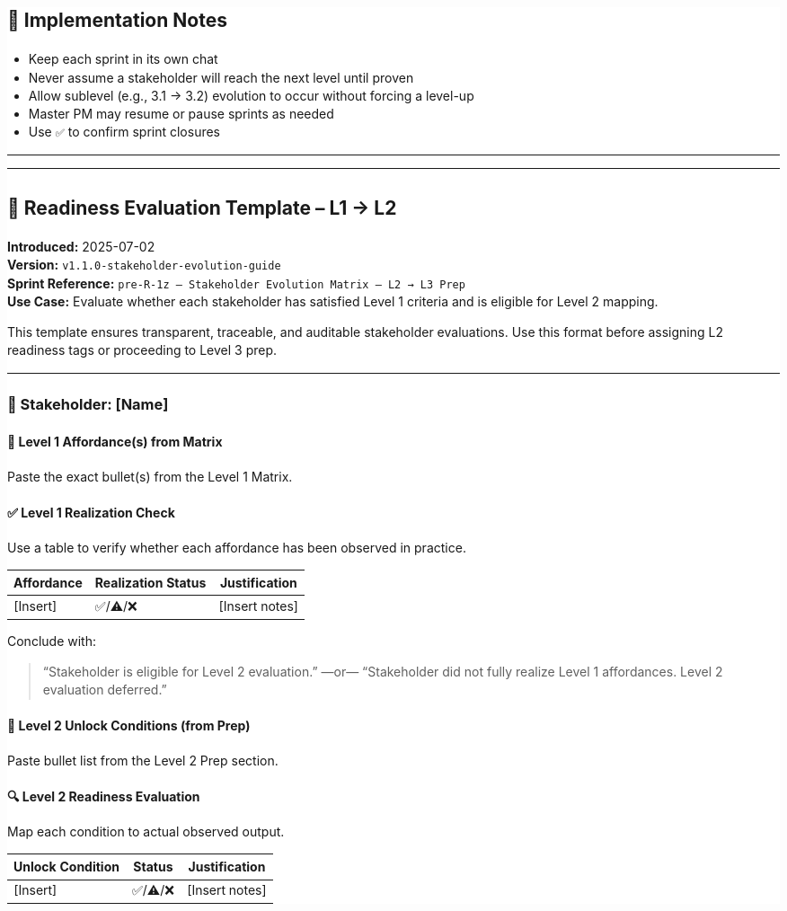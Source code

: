 ## 🔧 Implementation Notes

- Keep each sprint in its own chat  
- Never assume a stakeholder will reach the next level until proven  
- Allow sublevel (e.g., 3.1 → 3.2) evolution to occur without forcing a level-up  
- Master PM may resume or pause sprints as needed  
- Use `✅` to confirm sprint closures

---

---

## 📐 Readiness Evaluation Template – L1 → L2

**Introduced:** 2025-07-02  
**Version:** `v1.1.0-stakeholder-evolution-guide`  
**Sprint Reference:** `pre‑R‑1z – Stakeholder Evolution Matrix – L2 → L3 Prep`  
**Use Case:** Evaluate whether each stakeholder has satisfied Level 1 criteria and is eligible for Level 2 mapping.

This template ensures transparent, traceable, and auditable stakeholder evaluations. Use this format before assigning L2 readiness tags or proceeding to Level 3 prep.

---

### 🧩 Stakeholder: [Name]

#### 📘 Level 1 Affordance(s) from Matrix

Paste the exact bullet(s) from the Level 1 Matrix.

#### ✅ Level 1 Realization Check

Use a table to verify whether each affordance has been observed in practice.

| Affordance | Realization Status | Justification  |
| ---------- | ------------------ | -------------- |
| [Insert]   | ✅/⚠️/❌             | [Insert notes] |

Conclude with:

> “Stakeholder is eligible for Level 2 evaluation.”
> —or—
> “Stakeholder did not fully realize Level 1 affordances. Level 2 evaluation deferred.”

#### 🔐 Level 2 Unlock Conditions (from Prep)

Paste bullet list from the Level 2 Prep section.

#### 🔍 Level 2 Readiness Evaluation

Map each condition to actual observed output.

| Unlock Condition | Status | Justification  |
| ---------------- | ------ | -------------- |
| [Insert]         | ✅/⚠️/❌ | [Insert notes] |

